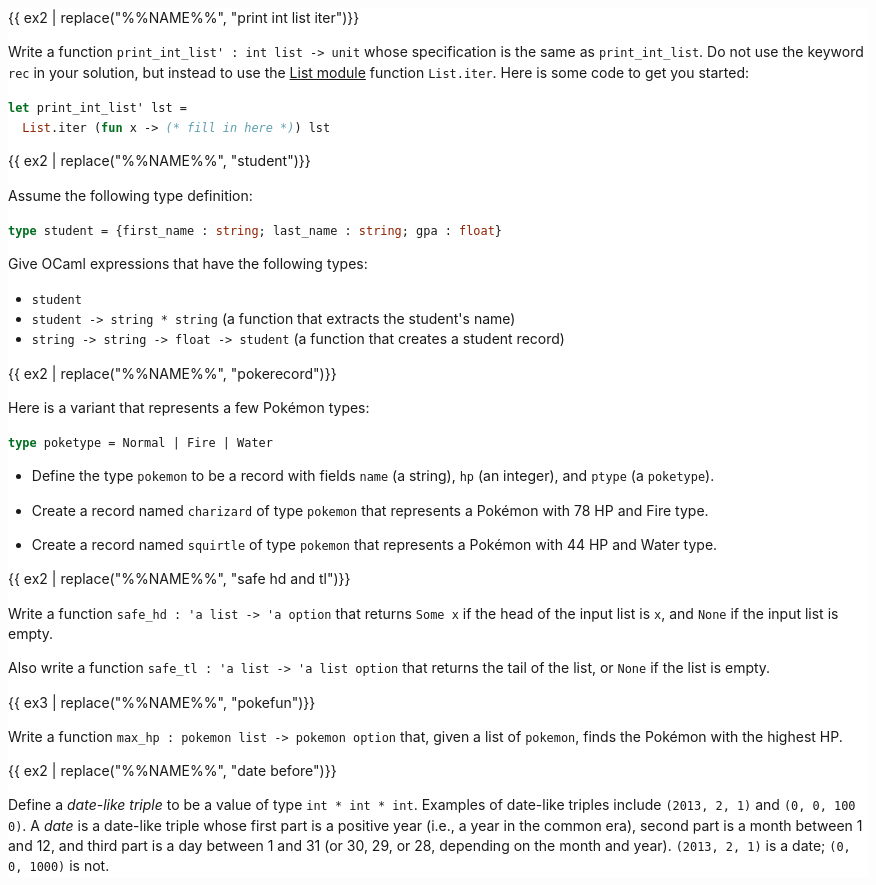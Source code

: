 
{{ ex2 | replace("%%NAME%%", "print int list iter")}}

Write a function `print_int_list' : int list -> unit` whose specification is the
same as `print_int_list`. Do not use the keyword `rec` in your solution, but
instead to use the [List module][list] function `List.iter`. Here is some code
to get you started:
```ocaml
let print_int_list' lst =
  List.iter (fun x -> (* fill in here *)) lst
```

[list]: https://ocaml.org/api/List.html


{{ ex2 | replace("%%NAME%%", "student")}}

Assume the following type definition:
```ocaml
type student = {first_name : string; last_name : string; gpa : float}
```
Give OCaml expressions that have the following types:

* `student`
* `student -> string * string` (a function that extracts the student's name)
* `string -> string -> float -> student` (a function that creates a student
  record)


{{ ex2 | replace("%%NAME%%", "pokerecord")}}

Here is a variant that represents a few Pok&eacute;mon types:
```ocaml
type poketype = Normal | Fire | Water
```
* Define the type `pokemon` to be a record with fields `name` (a string), `hp`
  (an integer), and `ptype` (a `poketype`).

* Create a record named `charizard` of type `pokemon` that represents a
  Pok&eacute;mon with 78 HP and Fire type.

* Create a record named `squirtle` of type `pokemon` that represents a
  Pok&eacute;mon with 44 HP and Water type.


{{ ex2 | replace("%%NAME%%", "safe hd and tl")}}

Write a function `safe_hd : 'a list -> 'a option` that returns `Some x` if the
head of the input list is `x`, and `None` if the input list is empty.

Also write a function `safe_tl : 'a list -> 'a list option` that returns the
tail of the list, or `None` if the list is empty.


{{ ex3 | replace("%%NAME%%", "pokefun")}}

Write a function `max_hp : pokemon list -> pokemon option` that, given a list of
`pokemon`, finds the Pok&eacute;mon with the highest HP.


{{ ex2 | replace("%%NAME%%", "date before")}}

Define a *date-like triple* to be a value of type `int * int * int`. Examples of
date-like triples include `(2013, 2, 1)` and `(0, 0, 1000)`. A *date* is a
date-like triple whose first part is a positive year (i.e., a year in the common
era), second part is a month between 1 and 12, and third part is a day between 1
and 31 (or 30, 29, or 28, depending on the month and year). `(2013, 2, 1)` is a
date; `(0, 0, 1000)` is not.


[listdoc]: https://ocaml.org/api/List.html
[cards]: https://en.wikipedia.org/wiki/Standard_52-card_deck